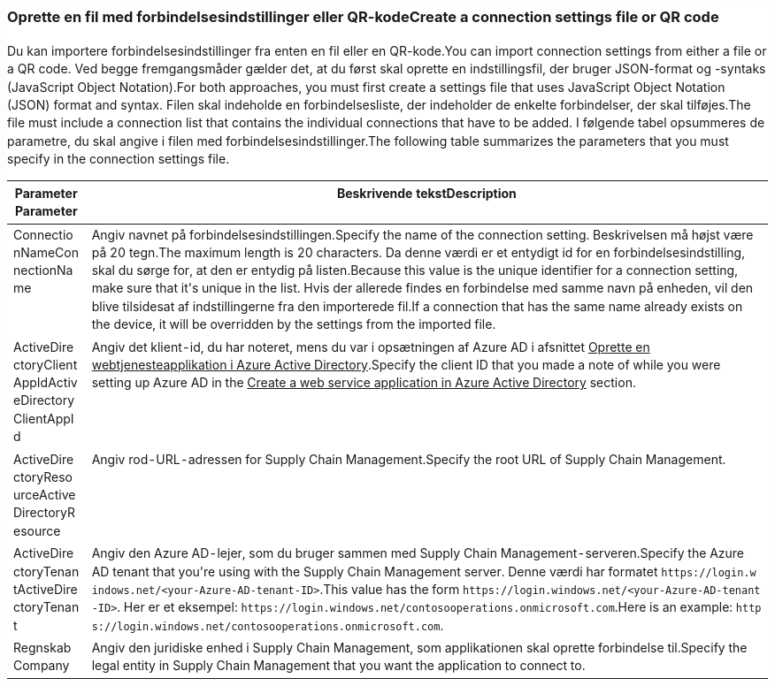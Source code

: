 ### <a name="create-a-connection-settings-file-or-qr-code"></a><span data-ttu-id="848dc-190">Oprette en fil med forbindelsesindstillinger eller QR-kode</span><span class="sxs-lookup"><span data-stu-id="848dc-190">Create a connection settings file or QR code</span></span>

<span data-ttu-id="848dc-191">Du kan importere forbindelsesindstillinger fra enten en fil eller en QR-kode.</span><span class="sxs-lookup"><span data-stu-id="848dc-191">You can import connection settings from either a file or a QR code.</span></span> <span data-ttu-id="848dc-192">Ved begge fremgangsmåder gælder det, at du først skal oprette en indstillingsfil, der bruger JSON-format og -syntaks (JavaScript Object Notation).</span><span class="sxs-lookup"><span data-stu-id="848dc-192">For both approaches, you must first create a settings file that uses JavaScript Object Notation (JSON) format and syntax.</span></span> <span data-ttu-id="848dc-193">Filen skal indeholde en forbindelsesliste, der indeholder de enkelte forbindelser, der skal tilføjes.</span><span class="sxs-lookup"><span data-stu-id="848dc-193">The file must include a connection list that contains the individual connections that have to be added.</span></span> <span data-ttu-id="848dc-194">I følgende tabel opsummeres de parametre, du skal angive i filen med forbindelsesindstillinger.</span><span class="sxs-lookup"><span data-stu-id="848dc-194">The following table summarizes the parameters that you must specify in the connection settings file.</span></span>

| <span data-ttu-id="848dc-195">Parameter</span><span class="sxs-lookup"><span data-stu-id="848dc-195">Parameter</span></span> | <span data-ttu-id="848dc-196">Beskrivende tekst</span><span class="sxs-lookup"><span data-stu-id="848dc-196">Description</span></span> |
| --- | --- |
| <span data-ttu-id="848dc-197">ConnectionName</span><span class="sxs-lookup"><span data-stu-id="848dc-197">ConnectionName</span></span> | <span data-ttu-id="848dc-198">Angiv navnet på forbindelsesindstillingen.</span><span class="sxs-lookup"><span data-stu-id="848dc-198">Specify the name of the connection setting.</span></span> <span data-ttu-id="848dc-199">Beskrivelsen må højst være på 20 tegn.</span><span class="sxs-lookup"><span data-stu-id="848dc-199">The maximum length is 20 characters.</span></span> <span data-ttu-id="848dc-200">Da denne værdi er et entydigt id for en forbindelsesindstilling, skal du sørge for, at den er entydig på listen.</span><span class="sxs-lookup"><span data-stu-id="848dc-200">Because this value is the unique identifier for a connection setting, make sure that it's unique in the list.</span></span> <span data-ttu-id="848dc-201">Hvis der allerede findes en forbindelse med samme navn på enheden, vil den blive tilsidesat af indstillingerne fra den importerede fil.</span><span class="sxs-lookup"><span data-stu-id="848dc-201">If a connection that has the same name already exists on the device, it will be overridden by the settings from the imported file.</span></span> |
| <span data-ttu-id="848dc-202">ActiveDirectoryClientAppId</span><span class="sxs-lookup"><span data-stu-id="848dc-202">ActiveDirectoryClientAppId</span></span> | <span data-ttu-id="848dc-203">Angiv det klient-id, du har noteret, mens du var i opsætningen af Azure AD i afsnittet [Oprette en webtjenesteapplikation i Azure Active Directory](#create-service).</span><span class="sxs-lookup"><span data-stu-id="848dc-203">Specify the client ID that you made a note of while you were setting up Azure AD in the [Create a web service application in Azure Active Directory](#create-service) section.</span></span> |
| <span data-ttu-id="848dc-204">ActiveDirectoryResource</span><span class="sxs-lookup"><span data-stu-id="848dc-204">ActiveDirectoryResource</span></span> | <span data-ttu-id="848dc-205">Angiv rod-URL-adressen for Supply Chain Management.</span><span class="sxs-lookup"><span data-stu-id="848dc-205">Specify the root URL of Supply Chain Management.</span></span> |
| <span data-ttu-id="848dc-206">ActiveDirectoryTenant</span><span class="sxs-lookup"><span data-stu-id="848dc-206">ActiveDirectoryTenant</span></span> | <span data-ttu-id="848dc-207">Angiv den Azure AD-lejer, som du bruger sammen med Supply Chain Management-serveren.</span><span class="sxs-lookup"><span data-stu-id="848dc-207">Specify the Azure AD tenant that you're using with the Supply Chain Management server.</span></span> <span data-ttu-id="848dc-208">Denne værdi har formatet `https://login.windows.net/<your-Azure-AD-tenant-ID>`.</span><span class="sxs-lookup"><span data-stu-id="848dc-208">This value has the form `https://login.windows.net/<your-Azure-AD-tenant-ID>`.</span></span> <span data-ttu-id="848dc-209">Her er et eksempel: `https://login.windows.net/contosooperations.onmicrosoft.com`.</span><span class="sxs-lookup"><span data-stu-id="848dc-209">Here is an example: `https://login.windows.net/contosooperations.onmicrosoft.com`.</span></span> |
| <span data-ttu-id="848dc-210">Regnskab</span><span class="sxs-lookup"><span data-stu-id="848dc-210">Company</span></span> | <span data-ttu-id="848dc-211">Angiv den juridiske enhed i Supply Chain Management, som applikationen skal oprette forbindelse til.</span><span class="sxs-lookup"><span data-stu-id="848dc-211">Specify the legal entity in Supply Chain Management that you want the application to connect to.</span></span> |